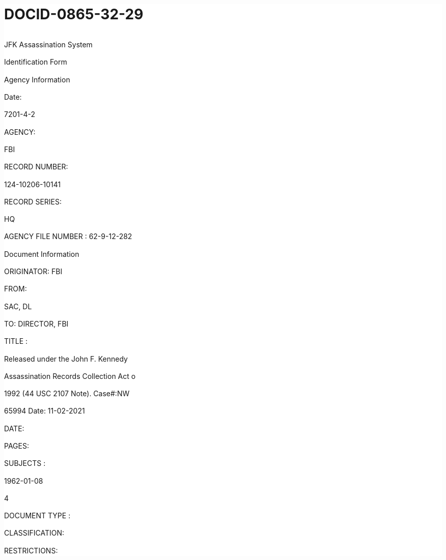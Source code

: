 # DOCID-0865-32-29

##
JFK Assassination System

Identification Form

Agency Information

Date:

7201-4-2

AGENCY:

FBI

RECORD NUMBER:

124-10206-10141

RECORD SERIES:

HQ

AGENCY FILE NUMBER : 62-9-12-282

Document Information

ORIGINATOR: FBI

FROM:

SAC, DL

TO: DIRECTOR, FBI

TITLE :

Released under the John F. Kennedy

Assassination Records Collection Act o

1992 (44 USC 2107 Note). Case#:NW

65994 Date: 11-02-2021

DATE:

PAGES:

SUBJECTS :

1962-01-08

4

DOCUMENT TYPE :

CLASSIFICATION:

RESTRICTIONS:
